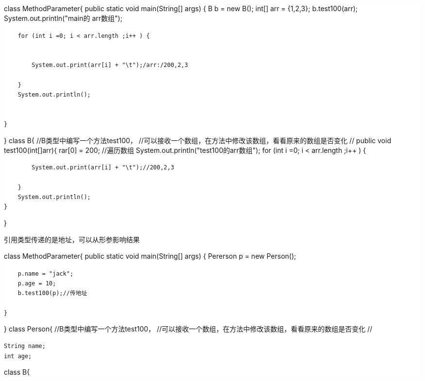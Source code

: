 

class MethodParameter{
	public static void main(String[] args) {
           B b = new B();
           int[] arr = {1,2,3};
           b.test100(arr);
        System.out.println("main的 arr数组");

		for (int i =0; i < arr.length ;i++ ) {

				
			System.out.print(arr[i] + "\t");/arr:/200,2,3
			
		}
		System.out.println();
		
           
	}
}
class B{
	//B类型中编写一个方法test100，
	//可以接收一个数组，在方法中修改该数组，看看原来的数组是否变化
	//
	public void test100(int[]arr){
		rar[0] = 200;
		//遍历数组
		System.out.println("test100的arr数组");
		for (int i =0; i < arr.length ;i++ ) {

				
			System.out.print(arr[i] + "\t");//200,2,3
			
		}
		System.out.println();
	}
}

引用类型传递的是地址，可以从形参影响结果 




class MethodParameter{
	public static void main(String[] args) {
		Pererson p = new Person();
        

        p.name = "jack";
        p.age = 10;
		b.test100(p);//传地址
           
	}
}
class Person{
	//B类型中编写一个方法test100，
	//可以接收一个数组，在方法中修改该数组，看看原来的数组是否变化
	//
	
    String name;
    int age;
class B{
